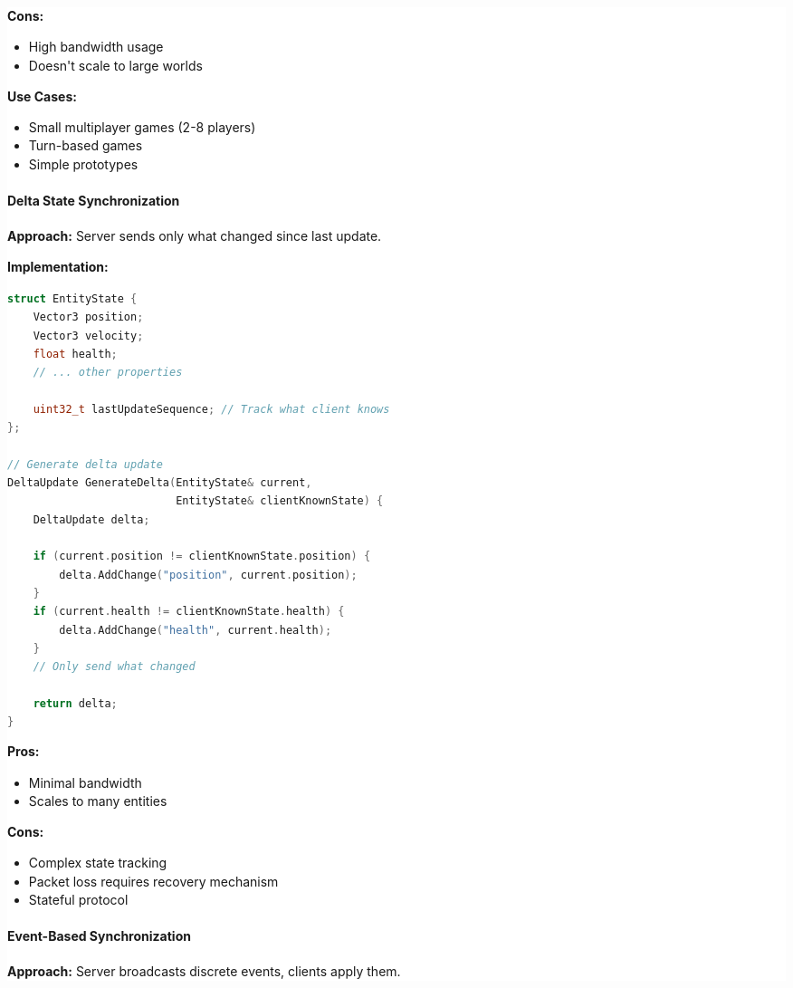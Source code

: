 **Cons:**
- High bandwidth usage
- Doesn't scale to large worlds

**Use Cases:**
- Small multiplayer games (2-8 players)
- Turn-based games
- Simple prototypes

#### Delta State Synchronization

**Approach:**
Server sends only what changed since last update.

**Implementation:**
```cpp
struct EntityState {
    Vector3 position;
    Vector3 velocity;
    float health;
    // ... other properties
    
    uint32_t lastUpdateSequence; // Track what client knows
};

// Generate delta update
DeltaUpdate GenerateDelta(EntityState& current, 
                          EntityState& clientKnownState) {
    DeltaUpdate delta;
    
    if (current.position != clientKnownState.position) {
        delta.AddChange("position", current.position);
    }
    if (current.health != clientKnownState.health) {
        delta.AddChange("health", current.health);
    }
    // Only send what changed
    
    return delta;
}
```

**Pros:**
- Minimal bandwidth
- Scales to many entities

**Cons:**
- Complex state tracking
- Packet loss requires recovery mechanism
- Stateful protocol

#### Event-Based Synchronization

**Approach:**
Server broadcasts discrete events, clients apply them.
